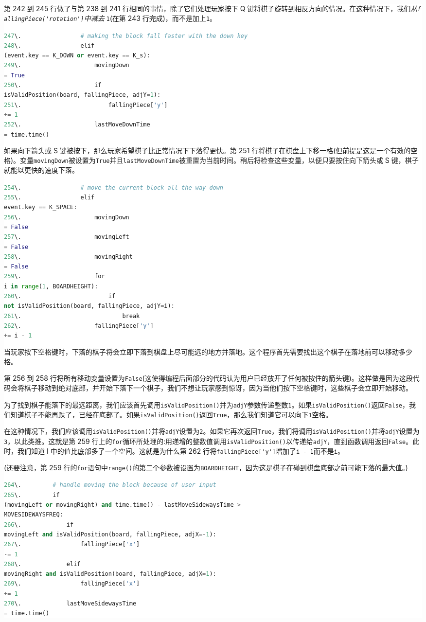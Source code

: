 第 242 到 245 行做了与第 238 到 241 行相同的事情，除了它们处理玩家按下 Q 键将棋子旋转到相反方向的情况。在这种情况下，我们*从`fallingPiece['rotation']`中减去* `1`(在第 243 行完成)，而不是加上`1`。

```py
247\.                 # making the block fall faster with the down key
248\.                 elif
(event.key == K_DOWN or event.key == K_s):
249\.                     movingDown
= True
250\.                     if
isValidPosition(board, fallingPiece, adjY=1):
251\.                         fallingPiece['y']
+= 1
252\.                     lastMoveDownTime
= time.time()
```

如果向下箭头或 S 键被按下，那么玩家希望棋子比正常情况下下落得更快。第 251 行将棋子在棋盘上下移一格(但前提是这是一个有效的空格)。变量`movingDown`被设置为`True`并且`lastMoveDownTime`被重置为当前时间。稍后将检查这些变量，以便只要按住向下箭头或 S 键，棋子就能以更快的速度下落。

```py
254\.                 # move the current block all the way down
255\.                 elif
event.key == K_SPACE:
256\.                     movingDown
= False
257\.                     movingLeft
= False
258\.                     movingRight
= False
259\.                     for
i in range(1, BOARDHEIGHT):
260\.                         if
not isValidPosition(board, fallingPiece, adjY=i):
261\.                             break
262\.                     fallingPiece['y']
+= i - 1
```

当玩家按下空格键时，下落的棋子将会立即下落到棋盘上尽可能远的地方并落地。这个程序首先需要找出这个棋子在落地前可以移动多少格。

第 256 到 258 行将所有移动变量设置为`False`(这使得编程后面部分的代码认为用户已经放开了任何被按住的箭头键)。这样做是因为这段代码会将棋子移动到绝对底部，并开始下落下一个棋子，我们不想让玩家感到惊讶，因为当他们按下空格键时，这些棋子会立即开始移动。

为了找到棋子能落下的最远距离，我们应该首先调用`isValidPosition()`并为`adjY`参数传递整数`1`。如果`isValidPosition()`返回`False`，我们知道棋子不能再跌了，已经在底部了。如果`isValidPosition()`返回`True`，那么我们知道它可以向下`1`空格。

在这种情况下，我们应该调用`isValidPosition()`并将`adjY`设置为`2`。如果它再次返回`True`，我们将调用`isValidPosition()`并将`adjY`设置为`3`，以此类推。这就是第 259 行上的`for`循环所处理的:用递增的整数值调用`isValidPosition()`以传递给`adjY`，直到函数调用返回`False`。此时，我们知道 I 中的值比底部多了一个空间。这就是为什么第 262 行将`fallingPiece['y']`增加了`i - 1`而不是`i`。

(还要注意，第 259 行的`for`语句中`range()`的第二个参数被设置为`BOARDHEIGHT`，因为这是棋子在碰到棋盘底部之前可能下落的最大值。)

```py
264\.         # handle moving the block because of user input
265\.         if
(movingLeft or movingRight) and time.time() - lastMoveSidewaysTime >
MOVESIDEWAYSFREQ:
266\.             if
movingLeft and isValidPosition(board, fallingPiece, adjX=-1):
267\.                 fallingPiece['x']
-= 1
268\.             elif
movingRight and isValidPosition(board, fallingPiece, adjX=1):
269\.                 fallingPiece['x']
+= 1
270\.             lastMoveSidewaysTime
= time.time()
```